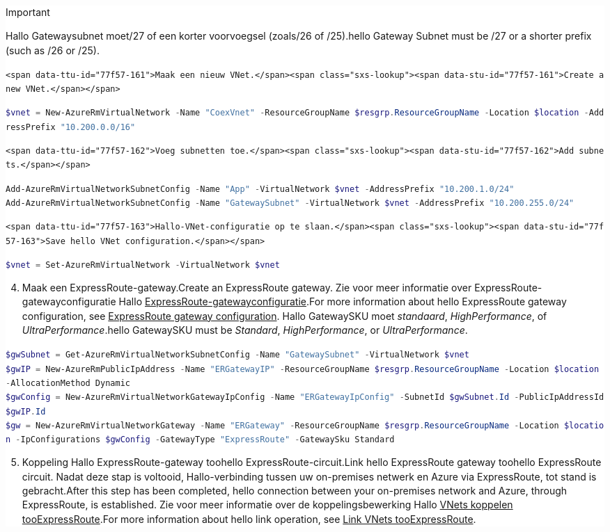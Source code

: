    > [!IMPORTANT]
   > <span data-ttu-id="77f57-160">Hallo Gatewaysubnet moet/27 of een korter voorvoegsel (zoals/26 of /25).</span><span class="sxs-lookup"><span data-stu-id="77f57-160">hello Gateway Subnet must be /27 or a shorter prefix (such as /26 or /25).</span></span>
   > 
   > 
   
    <span data-ttu-id="77f57-161">Maak een nieuw VNet.</span><span class="sxs-lookup"><span data-stu-id="77f57-161">Create a new VNet.</span></span>

  ```powershell
  $vnet = New-AzureRmVirtualNetwork -Name "CoexVnet" -ResourceGroupName $resgrp.ResourceGroupName -Location $location -AddressPrefix "10.200.0.0/16"
  ```
   
    <span data-ttu-id="77f57-162">Voeg subnetten toe.</span><span class="sxs-lookup"><span data-stu-id="77f57-162">Add subnets.</span></span>

  ```powershell
  Add-AzureRmVirtualNetworkSubnetConfig -Name "App" -VirtualNetwork $vnet -AddressPrefix "10.200.1.0/24"
  Add-AzureRmVirtualNetworkSubnetConfig -Name "GatewaySubnet" -VirtualNetwork $vnet -AddressPrefix "10.200.255.0/24"
  ```
   
    <span data-ttu-id="77f57-163">Hallo-VNet-configuratie op te slaan.</span><span class="sxs-lookup"><span data-stu-id="77f57-163">Save hello VNet configuration.</span></span>

  ```powershell
  $vnet = Set-AzureRmVirtualNetwork -VirtualNetwork $vnet
  ```
4. <span data-ttu-id="77f57-164"><a name="gw"></a>Maak een ExpressRoute-gateway.</span><span class="sxs-lookup"><span data-stu-id="77f57-164"><a name="gw"></a>Create an ExpressRoute gateway.</span></span> <span data-ttu-id="77f57-165">Zie voor meer informatie over ExpressRoute-gatewayconfiguratie Hallo [ExpressRoute-gatewayconfiguratie](expressroute-howto-add-gateway-resource-manager.md).</span><span class="sxs-lookup"><span data-stu-id="77f57-165">For more information about hello ExpressRoute gateway configuration, see [ExpressRoute gateway configuration](expressroute-howto-add-gateway-resource-manager.md).</span></span> <span data-ttu-id="77f57-166">Hallo GatewaySKU moet *standaard*, *HighPerformance*, of *UltraPerformance*.</span><span class="sxs-lookup"><span data-stu-id="77f57-166">hello GatewaySKU must be *Standard*, *HighPerformance*, or *UltraPerformance*.</span></span>

  ```powershell
  $gwSubnet = Get-AzureRmVirtualNetworkSubnetConfig -Name "GatewaySubnet" -VirtualNetwork $vnet
  $gwIP = New-AzureRmPublicIpAddress -Name "ERGatewayIP" -ResourceGroupName $resgrp.ResourceGroupName -Location $location -AllocationMethod Dynamic
  $gwConfig = New-AzureRmVirtualNetworkGatewayIpConfig -Name "ERGatewayIpConfig" -SubnetId $gwSubnet.Id -PublicIpAddressId $gwIP.Id
  $gw = New-AzureRmVirtualNetworkGateway -Name "ERGateway" -ResourceGroupName $resgrp.ResourceGroupName -Location $location -IpConfigurations $gwConfig -GatewayType "ExpressRoute" -GatewaySku Standard
  ```
5. <span data-ttu-id="77f57-167">Koppeling Hallo ExpressRoute-gateway toohello ExpressRoute-circuit.</span><span class="sxs-lookup"><span data-stu-id="77f57-167">Link hello ExpressRoute gateway toohello ExpressRoute circuit.</span></span> <span data-ttu-id="77f57-168">Nadat deze stap is voltooid, Hallo-verbinding tussen uw on-premises netwerk en Azure via ExpressRoute, tot stand is gebracht.</span><span class="sxs-lookup"><span data-stu-id="77f57-168">After this step has been completed, hello connection between your on-premises network and Azure, through ExpressRoute, is established.</span></span> <span data-ttu-id="77f57-169">Zie voor meer informatie over de koppelingsbewerking Hallo [VNets koppelen tooExpressRoute](expressroute-howto-linkvnet-arm.md).</span><span class="sxs-lookup"><span data-stu-id="77f57-169">For more information about hello link operation, see [Link VNets tooExpressRoute](expressroute-howto-linkvnet-arm.md).</span></span>
